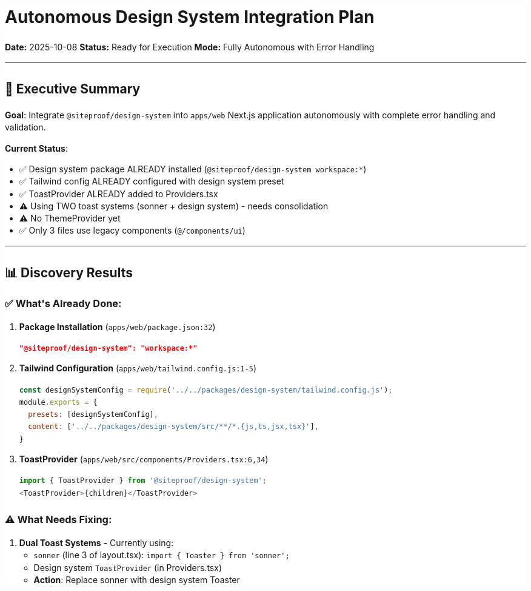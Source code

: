 # Autonomous Design System Integration Plan

**Date:** 2025-10-08
**Status:** Ready for Execution
**Mode:** Fully Autonomous with Error Handling

---

## 🎯 Executive Summary

**Goal**: Integrate `@siteproof/design-system` into `apps/web` Next.js application autonomously with complete error handling and validation.

**Current Status**:
- ✅ Design system package ALREADY installed (`@siteproof/design-system workspace:*`)
- ✅ Tailwind config ALREADY configured with design system preset
- ✅ ToastProvider ALREADY added to Providers.tsx
- ⚠️  Using TWO toast systems (sonner + design system) - needs consolidation
- ⚠️  No ThemeProvider yet
- ✅ Only 3 files use legacy components (`@/components/ui`)

---

## 📊 Discovery Results

### ✅ What's Already Done:

1. **Package Installation** (`apps/web/package.json:32`)
   ```json
   "@siteproof/design-system": "workspace:*"
   ```

2. **Tailwind Configuration** (`apps/web/tailwind.config.js:1-5`)
   ```javascript
   const designSystemConfig = require('../../packages/design-system/tailwind.config.js');
   module.exports = {
     presets: [designSystemConfig],
     content: ['../../packages/design-system/src/**/*.{js,ts,jsx,tsx}'],
   }
   ```

3. **ToastProvider** (`apps/web/src/components/Providers.tsx:6,34`)
   ```typescript
   import { ToastProvider } from '@siteproof/design-system';
   <ToastProvider>{children}</ToastProvider>
   ```

### ⚠️ What Needs Fixing:

1. **Dual Toast Systems** - Currently using:
   - `sonner` (line 3 of layout.tsx): `import { Toaster } from 'sonner';`
   - Design system `ToastProvider` (in Providers.tsx)
   - **Action**: Replace sonner with design system Toaster
